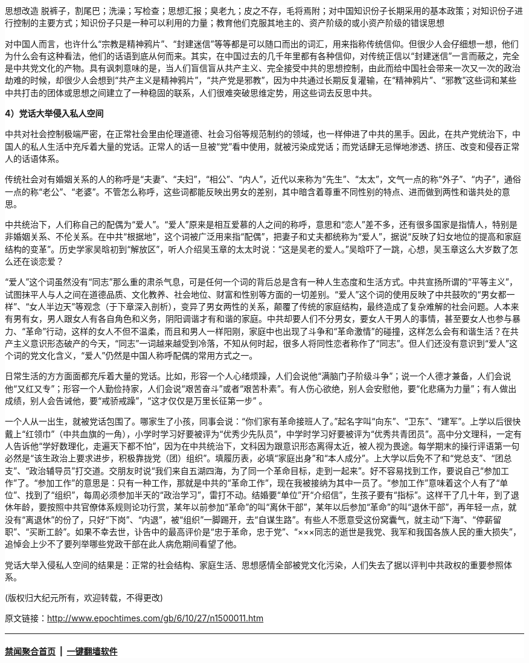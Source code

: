 <tr>
<td>思想改造</td>
<td>脱裤子，割尾巴；洗澡；写检查；思想汇报；臭老九；皮之不存，毛将焉附；对中国知识份子长期采用的基本政策；对知识份子进行控制的主要方式；知识份子只是一种可以利用的力量；教育他们克服其地主的、资产阶级的或小资产阶级的错误思想</td>
</tr>
</tbody>
</table>
<p>对中国人而言，也许什么“宗教是精神鸦片”、“封建迷信”等等都是可以随口而出的词汇，用来指称传统信仰。但很少人会仔细想一想，他们为什么会有这种看法，他们的话语到底从何而来。其实，在中国过去的几千年里都有各种信仰，对传统正信以“封建迷信”一言而蔽之，完全是中共党文化的产物。具有讽刺意味的是，当人们盲信盲从共产主义、完全接受中共的思想控制，由此而给中国社会带来一次又一次的政治劫难的时候，却很少人会想到“共产主义是精神鸦片”，“共产党是邪教”，因为中共通过长期反复灌输，在“精神鸦片”、“邪教”这些词和某些中共打击的团体或思想之间建立了一种稳固的联系，人们很难突破思维定势，用这些词去反思中共。 </p>
<p><b>4）党话大举侵入私人空间 </b></p>
<p>中共对社会控制极端严密，在正常社会里由伦理道德、社会习俗等规范制约的领域，也一样伸进了中共的黑手。因此，在共产党统治下，中国人的私人生活中充斥着大量的党话。正常人的话一旦被“党”看中使用，就被污染成党话；而党话肆无忌惮地渗透、挤压、改变和侵吞正常人的话语体系。 </p>
<p>传统社会对有婚姻关系的人的称呼是“夫妻”、“夫妇”，“相公”、“内人”，近代以来称为“先生”、“太太”，文气一点的称“外子”、“内子”，通俗一点的称“老公”、“老婆”。不管怎么称呼，这些词都能反映出男女的差别，其中暗含着尊重不同性别的特点、进而做到两性和谐共处的意思。 </p>
<p>中共统治下，人们称自己的配偶为“爱人”。“爱人”原来是相互爱慕的人之间的称呼，意思和“恋人”差不多，还有很多国家是指情人，特别是非婚姻关系、不伦关系。在中共“根据地”，这个词被广泛用来指“配偶”，把妻子和丈夫都统称为“爱人”，据说“反映了妇女地位的提高和家庭结构的变革”。历史学家吴晗初到“解放区”，听人介绍吴玉章的太太时说：“这是吴老的爱人。”吴晗吓了一跳，心想，吴玉章这么大岁数了怎么还在谈恋爱？ </p>
<p>“爱人”这个词虽然没有“同志”那么重的肃杀气息，可是任何一个词的背后总是含有一种人生态度和生活方式。中共宣扬所谓的“平等主义”，试图抹平人与人之间在道德品质、文化教养、社会地位、财富和性别等方面的一切差别。“爱人”这个词的使用反映了中共鼓吹的“男女都一样”、“女人半边天”等观念（于下章深入剖析），变异了男女两性的关系，颠覆了传统的家庭结构，最终造成了复杂难解的社会问题。人本来有男有女，男人跟女人有各自角色和义务，阴阳调谐才有和谐的家庭。中共却要人们不分男女，要女人干男人的事情，甚至要女人也参与暴力、“革命”行动，这样的女人不但不温柔，而且和男人一样阳刚，家庭中也出现了斗争和“革命激情”的碰撞，这样怎么会有和谐生活？在共产主义意识形态破产的今天，“同志”一词越来越受到冷落，不知从何时起，很多人将同性恋者称作了“同志”。但人们还没有意识到“爱人”这个词的党文化含义，“爱人”仍然是中国人称呼配偶的常用方式之一。 </p>
<p>日常生活的方方面面都充斥着大量的党话。比如，形容一个人心绪烦躁，人们会说他“满脑门子阶级斗争”；说一个人德才兼备，人们会说他“又红又专”；形容一个人勤俭持家，人们会说“艰苦奋斗”或者“艰苦朴素”。有人伤心欲绝，别人会安慰他，要“化悲痛为力量”；有人做出成绩，别人会告诫他，要“戒骄戒躁”，“这才仅仅是万里长征第一步” 。 </p>
<p>一个人从一出生，就被党话包围了。哪家生了小孩，同事会说：“你们家有革命接班人了。”起名字叫“向东”、“卫东”、“建军”。上学以后很快戴上“红领巾”（中共血旗的一角），小学时学习好要被评为“优秀少先队员”，中学时学习好要被评为“优秀共青团员”。高中分文理科，一定有人告诉他“学好数理化，走遍天下都不怕”，因为在中共统治下，文科因为跟意识形态离得太近，被人视为畏途。每学期末的操行评语第一句必然是“该生政治上要求进步，积极靠拢党（团）组织”。填履历表，必填“家庭出身”和“本人成分”。上大学以后免不了和“党总支”、“团总支”、“政治辅导员”打交道。交朋友时说“我们来自五湖四海，为了同一个革命目标，走到一起来”。好不容易找到工作，要说自己“参加工作”了。“参加工作”的意思是：只有一种工作，那就是中共的“革命工作”，现在我被接纳为其中一员了。“参加工作”意味着这个人有了“单位”、找到了“组织”，每周必须参加半天的“政治学习”，雷打不动。结婚要“单位”开“介绍信”，生孩子要有“指标”。这样干了几十年，到了退休年龄，要按照中共官僚体系规则论功行赏，某年以前参加“革命”的叫“离休干部”，某年以后参加“革命”的叫“退休干部”，再年轻一点，就没有“离退休”的份了，只好“下岗”、“内退”，被“组织”一脚踢开，去“自谋生路”。有些人不愿意受这份窝囊气，就主动“下海”、“停薪留职”、“买断工龄”。如果不幸去世，讣告中的最高评价是“忠于革命，忠于党”、“×××同志的逝世是我党、我军和我国各族人民的重大损失”，追悼会上少不了要列举哪些党政干部在此人病危期间看望了他。 </p>
<p>党话大举入侵私人空间的结果是：正常的社会结构、家庭生活、思想感情全部被党文化污染，人们失去了据以评判中共政权的重要参照体系。</p>
<p>(版权归大纪元所有，欢迎转载，不得更改)</p>

原文链接：http://www.epochtimes.com/gb/6/10/27/n1500011.htm


------------------------
#### [禁闻聚合首页](https://github.com/gfw-breaker/banned-news/blob/master/README.md) &nbsp;|&nbsp;  [一键翻墙软件](https://github.com/gfw-breaker/nogfw/blob/master/README.md)